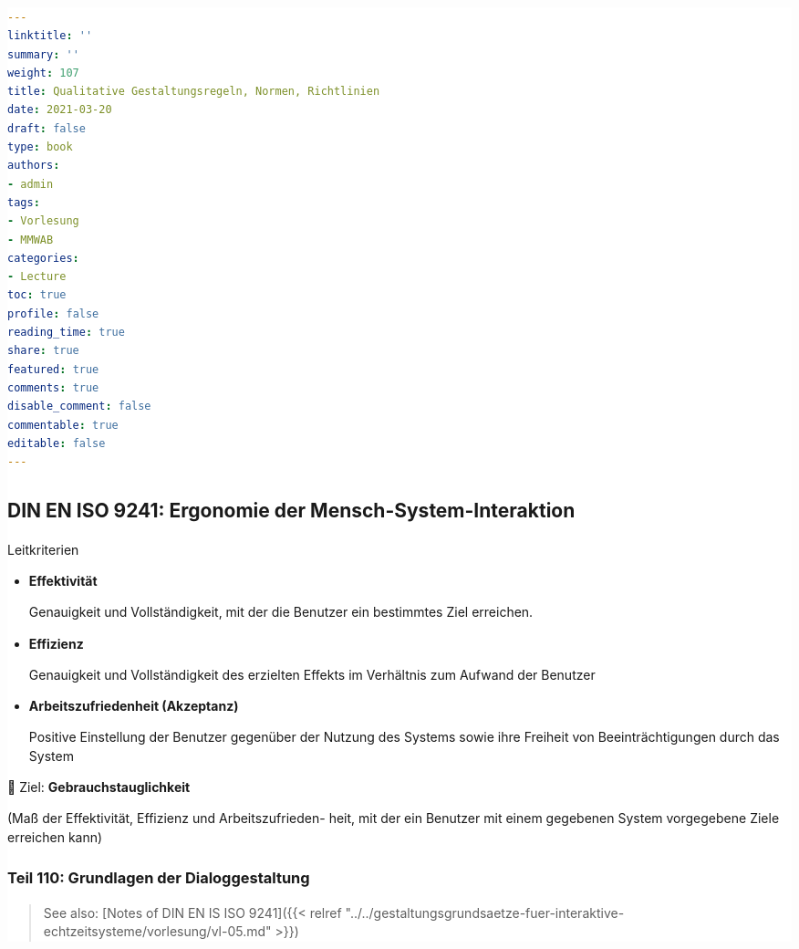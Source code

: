 ```yaml
---
linktitle: ''
summary: ''
weight: 107
title: Qualitative Gestaltungsregeln, Normen, Richtlinien
date: 2021-03-20
draft: false
type: book
authors:
- admin
tags:
- Vorlesung
- MMWAB
categories:
- Lecture
toc: true
profile: false
reading_time: true
share: true
featured: true
comments: true
disable_comment: false
commentable: true
editable: false
---
```


## DIN EN ISO 9241: Ergonomie der Mensch-System-Interaktion

Leitkriterien

- **Effektivität**

  Genauigkeit und Vollständigkeit, mit der die Benutzer ein bestimmtes Ziel erreichen.

- **Effizienz**

  Genauigkeit und Vollständigkeit des erzielten Effekts im Verhältnis zum Aufwand der Benutzer

- **Arbeitszufriedenheit (Akzeptanz)**

  Positive Einstellung der Benutzer gegenüber der Nutzung des Systems sowie ihre Freiheit von Beeinträchtigungen durch das System

🎯 Ziel: **Gebrauchstauglichkeit** 

(Maß der Effektivität, Effizienz und Arbeitszufrieden- heit, mit der ein Benutzer mit einem gegebenen System vorgegebene Ziele erreichen kann)

### Teil 110: Grundlagen der Dialoggestaltung

> See also: [Notes of DIN EN IS ISO 9241]({{< relref "../../gestaltungsgrundsaetze-fuer-interaktive-echtzeitsysteme/vorlesung/vl-05.md" >}})
